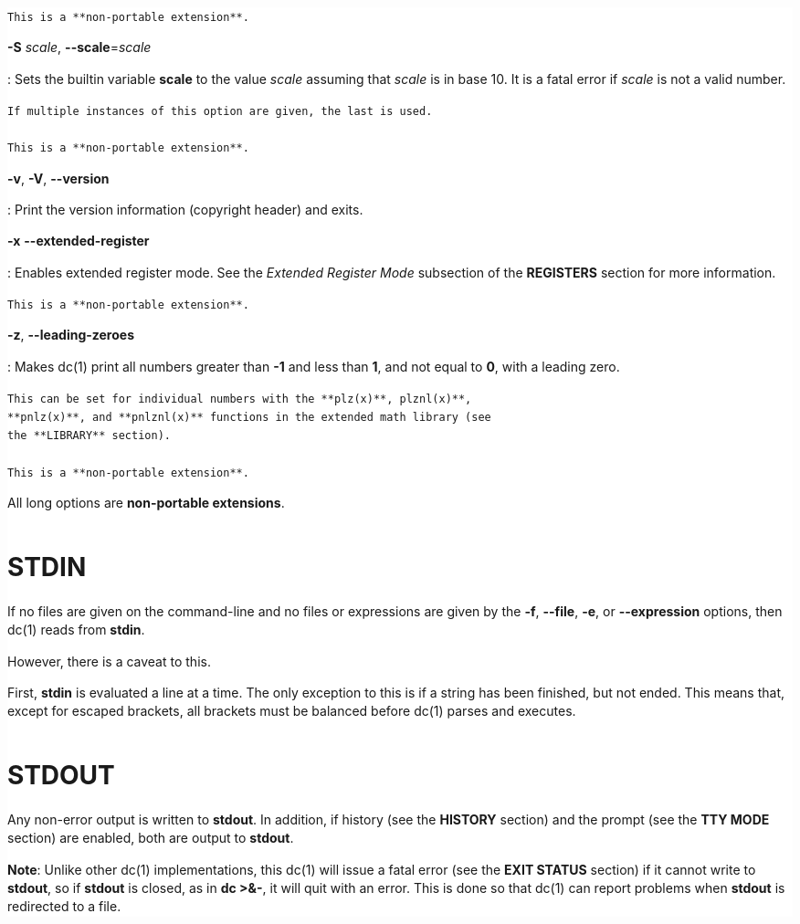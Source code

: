    This is a **non-portable extension**.

**-S** *scale*, **-\-scale**=*scale*

:   Sets the builtin variable **scale** to the value *scale* assuming that
    *scale* is in base 10. It is a fatal error if *scale* is not a valid number.

    If multiple instances of this option are given, the last is used.

    This is a **non-portable extension**.

**-v**, **-V**, **-\-version**

:   Print the version information (copyright header) and exits.

**-x** **-\-extended-register**

:   Enables extended register mode. See the *Extended Register Mode* subsection
    of the **REGISTERS** section for more information.

    This is a **non-portable extension**.

**-z**, **-\-leading-zeroes**

:   Makes dc(1) print all numbers greater than **-1** and less than **1**, and
    not equal to **0**, with a leading zero.

    This can be set for individual numbers with the **plz(x)**, plznl(x)**,
    **pnlz(x)**, and **pnlznl(x)** functions in the extended math library (see
    the **LIBRARY** section).

    This is a **non-portable extension**.

All long options are **non-portable extensions**.

# STDIN

If no files are given on the command-line and no files or expressions are given
by the **-f**, **-\-file**, **-e**, or **-\-expression** options, then dc(1)
reads from **stdin**.

However, there is a caveat to this.

First, **stdin** is evaluated a line at a time. The only exception to this is if
a string has been finished, but not ended. This means that, except for escaped
brackets, all brackets must be balanced before dc(1) parses and executes.

# STDOUT

Any non-error output is written to **stdout**. In addition, if history (see the
**HISTORY** section) and the prompt (see the **TTY MODE** section) are enabled,
both are output to **stdout**.

**Note**: Unlike other dc(1) implementations, this dc(1) will issue a fatal
error (see the **EXIT STATUS** section) if it cannot write to **stdout**, so if
**stdout** is closed, as in **dc <file> >&-**, it will quit with an error. This
is done so that dc(1) can report problems when **stdout** is redirected to a
file.
